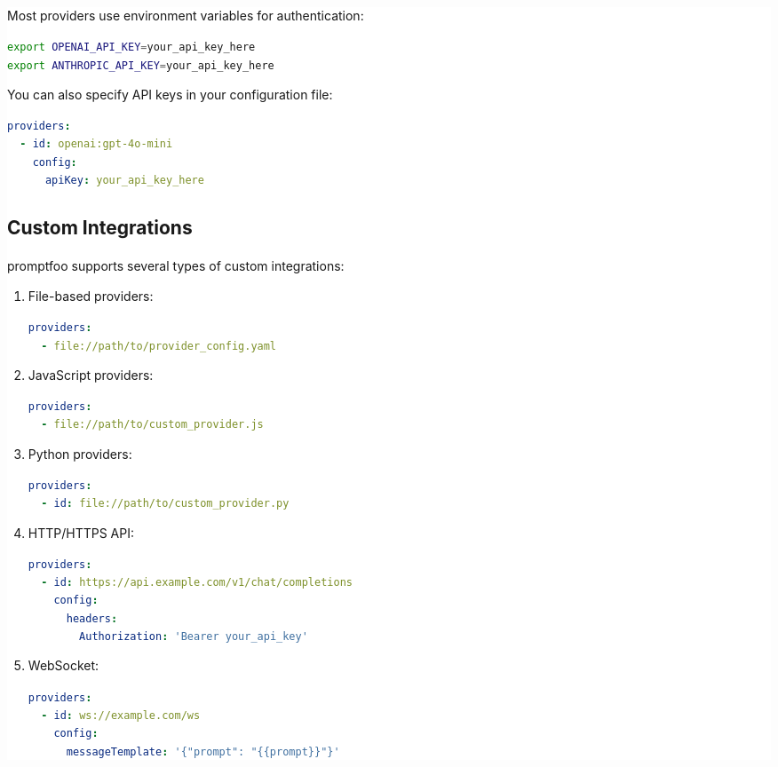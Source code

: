 Most providers use environment variables for authentication:

```sh
export OPENAI_API_KEY=your_api_key_here
export ANTHROPIC_API_KEY=your_api_key_here
```

You can also specify API keys in your configuration file:

```yaml
providers:
  - id: openai:gpt-4o-mini
    config:
      apiKey: your_api_key_here
```

## Custom Integrations

promptfoo supports several types of custom integrations:

1. File-based providers:

   ```yaml
   providers:
     - file://path/to/provider_config.yaml
   ```

2. JavaScript providers:

   ```yaml
   providers:
     - file://path/to/custom_provider.js
   ```

3. Python providers:

   ```yaml
   providers:
     - id: file://path/to/custom_provider.py
   ```

4. HTTP/HTTPS API:

   ```yaml
   providers:
     - id: https://api.example.com/v1/chat/completions
       config:
         headers:
           Authorization: 'Bearer your_api_key'
   ```

5. WebSocket:

   ```yaml
   providers:
     - id: ws://example.com/ws
       config:
         messageTemplate: '{"prompt": "{{prompt}}"}'
   ```
